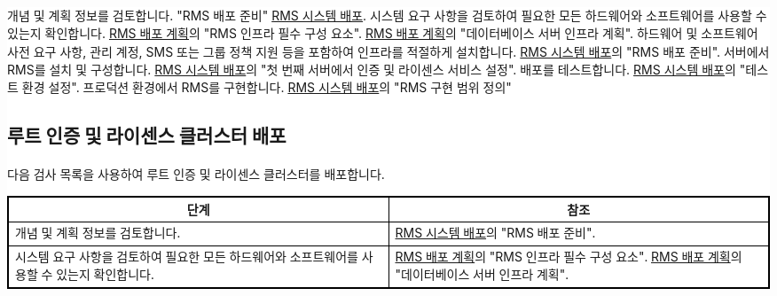<td style="border:1px solid black;">개념 및 계획 정보를 검토합니다.</td>
<td style="border:1px solid black;">&quot;RMS 배포 준비&quot; <a href="http://go.microsoft.com/fwlink/?linkid=42494">RMS 시스템 배포</a>.</td>
</tr>
<tr class="even">
<td style="border:1px solid black;">시스템 요구 사항을 검토하여 필요한 모든 하드웨어와 소프트웨어를 사용할 수 있는지 확인합니다.</td>
<td style="border:1px solid black;"><a href="http://go.microsoft.com/fwlink/?linkid=37537">RMS 배포 계획</a>의 &quot;RMS 인프라 필수 구성 요소&quot;.
<a href="http://go.microsoft.com/fwlink/?linkid=37537">RMS 배포 계획</a>의 &quot;데이터베이스 서버 인프라 계획&quot;.</td>
</tr>
<tr class="odd">
<td style="border:1px solid black;">하드웨어 및 소프트웨어 사전 요구 사항, 관리 계정, SMS 또는 그룹 정책 지원 등을 포함하여 인프라를 적절하게 설치합니다.</td>
<td style="border:1px solid black;"><a href="http://go.microsoft.com/fwlink/?linkid=42494">RMS 시스템 배포</a>의 &quot;RMS 배포 준비&quot;.</td>
</tr>
<tr class="even">
<td style="border:1px solid black;">서버에서 RMS를 설치 및 구성합니다.</td>
<td style="border:1px solid black;"><a href="http://go.microsoft.com/fwlink/?linkid=42494">RMS 시스템 배포</a>의 &quot;첫 번째 서버에서 인증 및 라이센스 서비스 설정&quot;.</td>
</tr>
<tr class="odd">
<td style="border:1px solid black;">배포를 테스트합니다.</td>
<td style="border:1px solid black;"><a href="http://go.microsoft.com/fwlink/?linkid=42494">RMS 시스템 배포</a>의 &quot;테스트 환경 설정&quot;.</td>
</tr>
<tr class="even">
<td style="border:1px solid black;">프로덕션 환경에서 RMS를 구현합니다.</td>
<td style="border:1px solid black;"><a href="http://go.microsoft.com/fwlink/?linkid=42494">RMS 시스템 배포</a>의 &quot;RMS 구현 범위 정의&quot;</td>
</tr>
</tbody>
</table>
  
<span id="BKMK_12"></span>
루트 인증 및 라이센스 클러스터 배포  
-----------------------------------
  
다음 검사 목록을 사용하여 루트 인증 및 라이센스 클러스터를 배포합니다.
  
<p> </p>
<table style="border:1px solid black;">
<colgroup>
<col width="50%" />
<col width="50%" />
</colgroup>
<thead>
<tr class="header">
<th style="border:1px solid black;" >단계</th>
<th style="border:1px solid black;" >참조</th>
</tr>
</thead>
<tbody>
<tr class="odd">
<td style="border:1px solid black;">개념 및 계획 정보를 검토합니다.</td>
<td style="border:1px solid black;"><a href="http://go.microsoft.com/fwlink/?linkid=42494">RMS 시스템 배포</a>의 &quot;RMS 배포 준비&quot;.</td>
</tr>
<tr class="even">
<td style="border:1px solid black;">시스템 요구 사항을 검토하여 필요한 모든 하드웨어와 소프트웨어를 사용할 수 있는지 확인합니다.</td>
<td style="border:1px solid black;"><a href="http://go.microsoft.com/fwlink/?linkid=37537">RMS 배포 계획</a>의 &quot;RMS 인프라 필수 구성 요소&quot;.
<a href="http://go.microsoft.com/fwlink/?linkid=37537">RMS 배포 계획</a>의 &quot;데이터베이스 서버 인프라 계획&quot;.</td>
